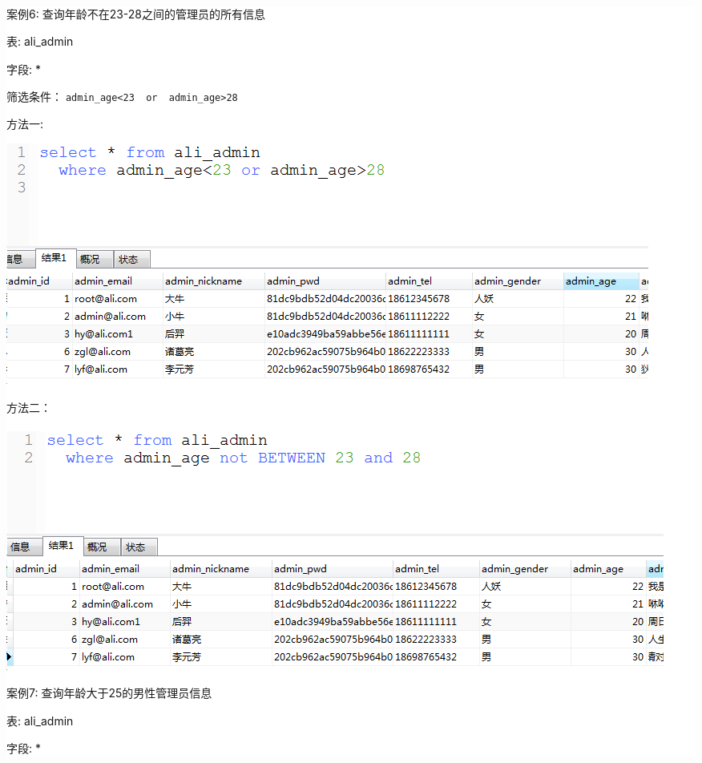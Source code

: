 

案例6: 查询年龄不在23-28之间的管理员的所有信息

表: ali_admin

字段: *

筛选条件： `admin_age<23  or  admin_age>28`

方法一:

![1534215426973](assets/1534215426973.png)



方法二：

![1534215454171](assets/1534215454171.png)



案例7: 查询年龄大于25的男性管理员信息

表: ali_admin

字段:  *
